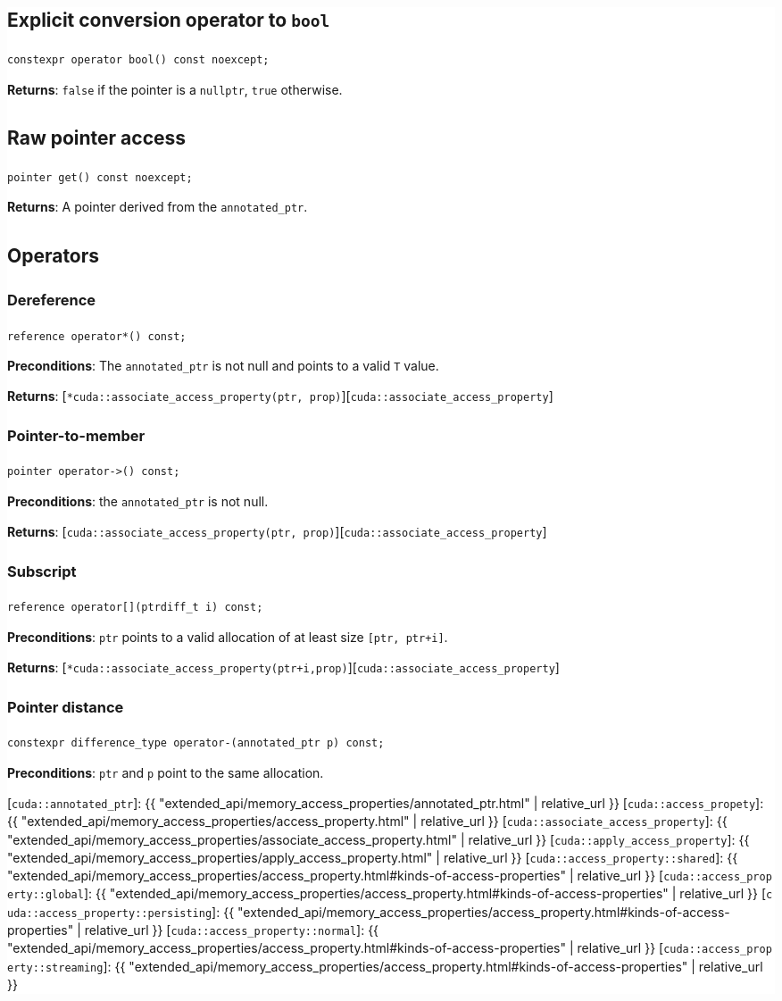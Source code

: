 
## Explicit conversion operator to `bool`

```cuda
constexpr operator bool() const noexcept;
```

**Returns**: `false` if the pointer is a `nullptr`, `true` otherwise.


## Raw pointer access

```cuda
pointer get() const noexcept;
```

**Returns**: A pointer derived from the `annotated_ptr`.

## Operators

### Dereference

```cuda
reference operator*() const;
```

**Preconditions**: The `annotated_ptr` is not null and points to a valid `T` value.

**Returns**: [`*cuda::associate_access_property(ptr, prop)`][`cuda::associate_access_property`]

### Pointer-to-member

```cuda
pointer operator->() const;
```

**Preconditions**: the `annotated_ptr` is not null.

**Returns**: [`cuda::associate_access_property(ptr, prop)`][`cuda::associate_access_property`]

### Subscript

```cuda
reference operator[](ptrdiff_t i) const;
```

**Preconditions**: `ptr` points to a valid allocation of at least size `[ptr, ptr+i]`.

**Returns**: [`*cuda::associate_access_property(ptr+i,prop)`][`cuda::associate_access_property`]

### Pointer distance

```cuda
constexpr difference_type operator-(annotated_ptr p) const;
```

**Preconditions**: `ptr` and `p` point to the same allocation.


[`Iterator`]: https://en.cppreference.com/w/cpp/iterator
[`std::pointer_traits`]: https://en.cppreference.com/w/cpp/memory/pointer_traits
[`std::iterator_traits`]: https://en.cppreference.com/w/cpp/iterator/iterator_traits
[`cuda::annotated_ptr`]: {{ "extended_api/memory_access_properties/annotated_ptr.html" | relative_url }}
[`cuda::access_propety`]: {{ "extended_api/memory_access_properties/access_property.html" | relative_url }}
[`cuda::associate_access_property`]: {{ "extended_api/memory_access_properties/associate_access_property.html" | relative_url }}
[`cuda::apply_access_property`]: {{ "extended_api/memory_access_properties/apply_access_property.html" | relative_url }}
[`cuda::access_property::shared`]: {{ "extended_api/memory_access_properties/access_property.html#kinds-of-access-properties" | relative_url }}
[`cuda::access_property::global`]: {{ "extended_api/memory_access_properties/access_property.html#kinds-of-access-properties" | relative_url }}
[`cuda::access_property::persisting`]: {{ "extended_api/memory_access_properties/access_property.html#kinds-of-access-properties" | relative_url }}
[`cuda::access_property::normal`]: {{ "extended_api/memory_access_properties/access_property.html#kinds-of-access-properties" | relative_url }}
[`cuda::access_property::streaming`]: {{ "extended_api/memory_access_properties/access_property.html#kinds-of-access-properties" | relative_url }}